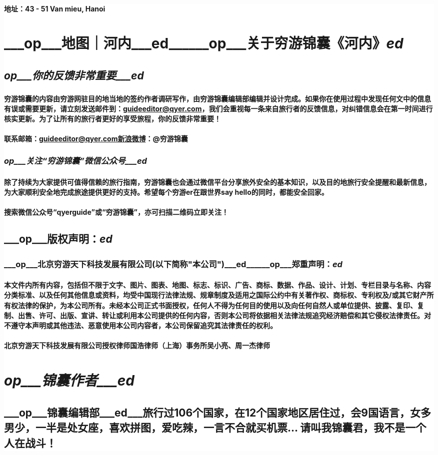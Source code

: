 #### 地址：43 - 51 Van mieu, Hanoi
# ___op___地图｜河内___ed______op___关于穷游锦囊《河内》___ed___
## ___op___你的反馈非常重要___ed___
#### 穷游锦囊的内容由穷游网驻目的地当地的签约作者调研写作，由穷游锦囊编辑部编辑并设计完成。如果你在使用过程中发现任何文中的信息有误或需要更新，请立刻发送邮件到：guideeditor@qyer.com，我们会重视每一条来自旅行者的反馈信息，对纠错信息会在第一时间进行核实更新。为了让所有的旅行者更好的享受旅程，你的反馈非常重要！
#### 联系邮箱：guideeditor@qyer.com新浪微博：@穷游锦囊
### ___op___关注“穷游锦囊”微信公众号___ed___
#### 除了持续为大家提供可值得信赖的旅行指南，穷游锦囊也会通过微信平台分享旅外安全的基本知识，以及目的地旅行安全提醒和最新信息，为大家顺利安全地完成旅途提供更好的支持。希望每个穷游er在跟世界say hello的同时，都能安全回家。
#### 搜索微信公众号“qyerguide”或“穷游锦囊”，亦可扫描二维码立即关注！
## ___op___版权声明：___ed___
### ___op___北京穷游天下科技发展有限公司(以下简称"本公司")___ed______op___郑重声明：___ed___
#### 本文件内所有内容，包括但不限于文字、图片、图表、地图、标志、标识、广告、商标、数据、作品、设计、计划、专栏目录与名称、内容分类标准、以及任何其他信息或资料，均受中国现行法律法规、规章制度及适用之国际公约中有关著作权、商标权、专利权及/或其它财产所有权法律的保护，为本公司所有。未经本公司正式书面授权，任何人不得为任何目的使用以及向任何自然人或单位提供、披露、复印、复制、出售、许可、出版、宣讲、转让或利用本公司提供的任何内容，否则本公司将依据相关法律法规追究经济赔偿和其它侵权法律责任。对不遵守本声明或其他违法、恶意使用本公司内容者，本公司保留追究其法律责任的权利。
#### 北京穷游天下科技发展有限公司授权律师国浩律师（上海）事务所吴小亮、周一杰律师
# ___op___锦囊作者___ed___
## ___op___锦囊编辑部___ed___旅行过106个国家，在12个国家地区居住过，会9国语言，女多男少，一半是处女座，喜欢拼图，爱吃辣，一言不合就买机票... 请叫我锦囊君，我不是一个人在战斗！
